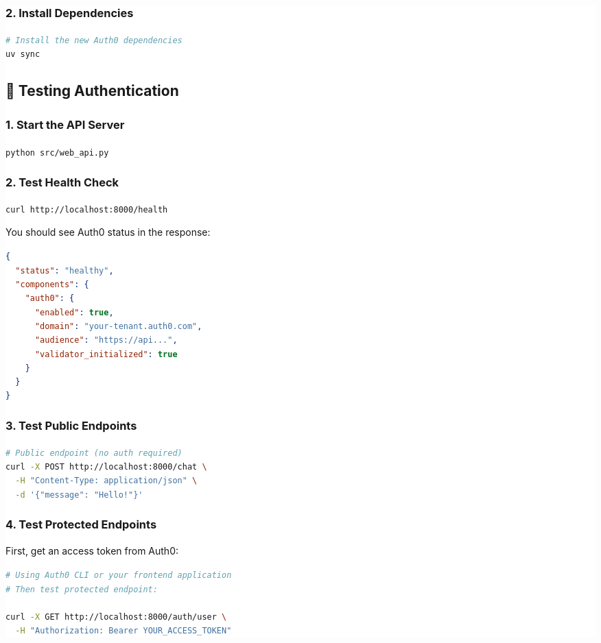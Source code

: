### 2. Install Dependencies

```bash
# Install the new Auth0 dependencies
uv sync
```

## 🧪 Testing Authentication

### 1. Start the API Server

```bash
python src/web_api.py
```

### 2. Test Health Check

```bash
curl http://localhost:8000/health
```

You should see Auth0 status in the response:

```json
{
  "status": "healthy",
  "components": {
    "auth0": {
      "enabled": true,
      "domain": "your-tenant.auth0.com",
      "audience": "https://api...",
      "validator_initialized": true
    }
  }
}
```

### 3. Test Public Endpoints

```bash
# Public endpoint (no auth required)
curl -X POST http://localhost:8000/chat \
  -H "Content-Type: application/json" \
  -d '{"message": "Hello!"}'
```

### 4. Test Protected Endpoints

First, get an access token from Auth0:

```bash
# Using Auth0 CLI or your frontend application
# Then test protected endpoint:

curl -X GET http://localhost:8000/auth/user \
  -H "Authorization: Bearer YOUR_ACCESS_TOKEN"
```
